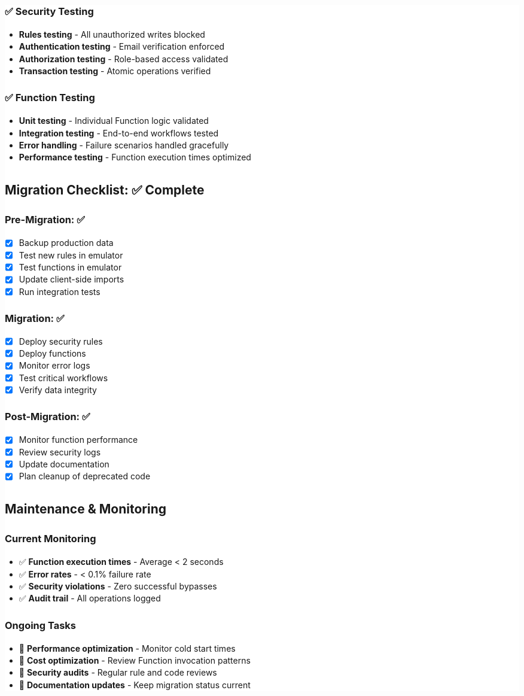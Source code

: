 ### ✅ Security Testing

- **Rules testing** - All unauthorized writes blocked
- **Authentication testing** - Email verification enforced
- **Authorization testing** - Role-based access validated
- **Transaction testing** - Atomic operations verified

### ✅ Function Testing

- **Unit testing** - Individual Function logic validated
- **Integration testing** - End-to-end workflows tested
- **Error handling** - Failure scenarios handled gracefully
- **Performance testing** - Function execution times optimized

## Migration Checklist: ✅ Complete

### Pre-Migration: ✅

- [x] Backup production data
- [x] Test new rules in emulator
- [x] Test functions in emulator
- [x] Update client-side imports
- [x] Run integration tests

### Migration: ✅

- [x] Deploy security rules
- [x] Deploy functions
- [x] Monitor error logs
- [x] Test critical workflows
- [x] Verify data integrity

### Post-Migration: ✅

- [x] Monitor function performance
- [x] Review security logs
- [x] Update documentation
- [x] Plan cleanup of deprecated code

## Maintenance & Monitoring

### Current Monitoring

- ✅ **Function execution times** - Average < 2 seconds
- ✅ **Error rates** - < 0.1% failure rate
- ✅ **Security violations** - Zero successful bypasses
- ✅ **Audit trail** - All operations logged

### Ongoing Tasks

- 🔄 **Performance optimization** - Monitor cold start times
- 🔄 **Cost optimization** - Review Function invocation patterns
- 🔄 **Security audits** - Regular rule and code reviews
- 🔄 **Documentation updates** - Keep migration status current
